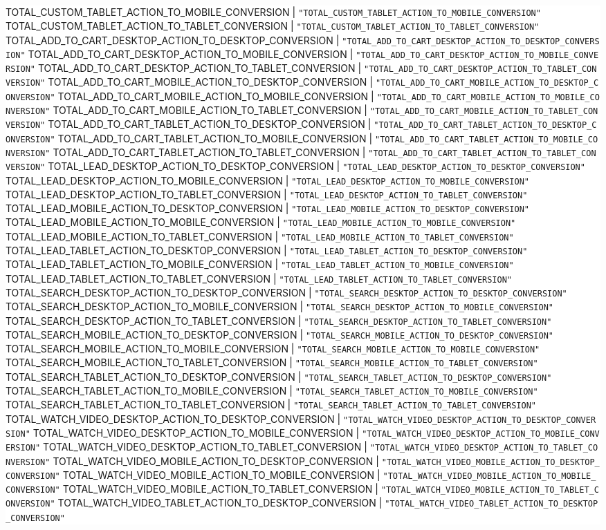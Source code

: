 TOTAL_CUSTOM_TABLET_ACTION_TO_MOBILE_CONVERSION | `"TOTAL_CUSTOM_TABLET_ACTION_TO_MOBILE_CONVERSION"`
TOTAL_CUSTOM_TABLET_ACTION_TO_TABLET_CONVERSION | `"TOTAL_CUSTOM_TABLET_ACTION_TO_TABLET_CONVERSION"`
TOTAL_ADD_TO_CART_DESKTOP_ACTION_TO_DESKTOP_CONVERSION | `"TOTAL_ADD_TO_CART_DESKTOP_ACTION_TO_DESKTOP_CONVERSION"`
TOTAL_ADD_TO_CART_DESKTOP_ACTION_TO_MOBILE_CONVERSION | `"TOTAL_ADD_TO_CART_DESKTOP_ACTION_TO_MOBILE_CONVERSION"`
TOTAL_ADD_TO_CART_DESKTOP_ACTION_TO_TABLET_CONVERSION | `"TOTAL_ADD_TO_CART_DESKTOP_ACTION_TO_TABLET_CONVERSION"`
TOTAL_ADD_TO_CART_MOBILE_ACTION_TO_DESKTOP_CONVERSION | `"TOTAL_ADD_TO_CART_MOBILE_ACTION_TO_DESKTOP_CONVERSION"`
TOTAL_ADD_TO_CART_MOBILE_ACTION_TO_MOBILE_CONVERSION | `"TOTAL_ADD_TO_CART_MOBILE_ACTION_TO_MOBILE_CONVERSION"`
TOTAL_ADD_TO_CART_MOBILE_ACTION_TO_TABLET_CONVERSION | `"TOTAL_ADD_TO_CART_MOBILE_ACTION_TO_TABLET_CONVERSION"`
TOTAL_ADD_TO_CART_TABLET_ACTION_TO_DESKTOP_CONVERSION | `"TOTAL_ADD_TO_CART_TABLET_ACTION_TO_DESKTOP_CONVERSION"`
TOTAL_ADD_TO_CART_TABLET_ACTION_TO_MOBILE_CONVERSION | `"TOTAL_ADD_TO_CART_TABLET_ACTION_TO_MOBILE_CONVERSION"`
TOTAL_ADD_TO_CART_TABLET_ACTION_TO_TABLET_CONVERSION | `"TOTAL_ADD_TO_CART_TABLET_ACTION_TO_TABLET_CONVERSION"`
TOTAL_LEAD_DESKTOP_ACTION_TO_DESKTOP_CONVERSION | `"TOTAL_LEAD_DESKTOP_ACTION_TO_DESKTOP_CONVERSION"`
TOTAL_LEAD_DESKTOP_ACTION_TO_MOBILE_CONVERSION | `"TOTAL_LEAD_DESKTOP_ACTION_TO_MOBILE_CONVERSION"`
TOTAL_LEAD_DESKTOP_ACTION_TO_TABLET_CONVERSION | `"TOTAL_LEAD_DESKTOP_ACTION_TO_TABLET_CONVERSION"`
TOTAL_LEAD_MOBILE_ACTION_TO_DESKTOP_CONVERSION | `"TOTAL_LEAD_MOBILE_ACTION_TO_DESKTOP_CONVERSION"`
TOTAL_LEAD_MOBILE_ACTION_TO_MOBILE_CONVERSION | `"TOTAL_LEAD_MOBILE_ACTION_TO_MOBILE_CONVERSION"`
TOTAL_LEAD_MOBILE_ACTION_TO_TABLET_CONVERSION | `"TOTAL_LEAD_MOBILE_ACTION_TO_TABLET_CONVERSION"`
TOTAL_LEAD_TABLET_ACTION_TO_DESKTOP_CONVERSION | `"TOTAL_LEAD_TABLET_ACTION_TO_DESKTOP_CONVERSION"`
TOTAL_LEAD_TABLET_ACTION_TO_MOBILE_CONVERSION | `"TOTAL_LEAD_TABLET_ACTION_TO_MOBILE_CONVERSION"`
TOTAL_LEAD_TABLET_ACTION_TO_TABLET_CONVERSION | `"TOTAL_LEAD_TABLET_ACTION_TO_TABLET_CONVERSION"`
TOTAL_SEARCH_DESKTOP_ACTION_TO_DESKTOP_CONVERSION | `"TOTAL_SEARCH_DESKTOP_ACTION_TO_DESKTOP_CONVERSION"`
TOTAL_SEARCH_DESKTOP_ACTION_TO_MOBILE_CONVERSION | `"TOTAL_SEARCH_DESKTOP_ACTION_TO_MOBILE_CONVERSION"`
TOTAL_SEARCH_DESKTOP_ACTION_TO_TABLET_CONVERSION | `"TOTAL_SEARCH_DESKTOP_ACTION_TO_TABLET_CONVERSION"`
TOTAL_SEARCH_MOBILE_ACTION_TO_DESKTOP_CONVERSION | `"TOTAL_SEARCH_MOBILE_ACTION_TO_DESKTOP_CONVERSION"`
TOTAL_SEARCH_MOBILE_ACTION_TO_MOBILE_CONVERSION | `"TOTAL_SEARCH_MOBILE_ACTION_TO_MOBILE_CONVERSION"`
TOTAL_SEARCH_MOBILE_ACTION_TO_TABLET_CONVERSION | `"TOTAL_SEARCH_MOBILE_ACTION_TO_TABLET_CONVERSION"`
TOTAL_SEARCH_TABLET_ACTION_TO_DESKTOP_CONVERSION | `"TOTAL_SEARCH_TABLET_ACTION_TO_DESKTOP_CONVERSION"`
TOTAL_SEARCH_TABLET_ACTION_TO_MOBILE_CONVERSION | `"TOTAL_SEARCH_TABLET_ACTION_TO_MOBILE_CONVERSION"`
TOTAL_SEARCH_TABLET_ACTION_TO_TABLET_CONVERSION | `"TOTAL_SEARCH_TABLET_ACTION_TO_TABLET_CONVERSION"`
TOTAL_WATCH_VIDEO_DESKTOP_ACTION_TO_DESKTOP_CONVERSION | `"TOTAL_WATCH_VIDEO_DESKTOP_ACTION_TO_DESKTOP_CONVERSION"`
TOTAL_WATCH_VIDEO_DESKTOP_ACTION_TO_MOBILE_CONVERSION | `"TOTAL_WATCH_VIDEO_DESKTOP_ACTION_TO_MOBILE_CONVERSION"`
TOTAL_WATCH_VIDEO_DESKTOP_ACTION_TO_TABLET_CONVERSION | `"TOTAL_WATCH_VIDEO_DESKTOP_ACTION_TO_TABLET_CONVERSION"`
TOTAL_WATCH_VIDEO_MOBILE_ACTION_TO_DESKTOP_CONVERSION | `"TOTAL_WATCH_VIDEO_MOBILE_ACTION_TO_DESKTOP_CONVERSION"`
TOTAL_WATCH_VIDEO_MOBILE_ACTION_TO_MOBILE_CONVERSION | `"TOTAL_WATCH_VIDEO_MOBILE_ACTION_TO_MOBILE_CONVERSION"`
TOTAL_WATCH_VIDEO_MOBILE_ACTION_TO_TABLET_CONVERSION | `"TOTAL_WATCH_VIDEO_MOBILE_ACTION_TO_TABLET_CONVERSION"`
TOTAL_WATCH_VIDEO_TABLET_ACTION_TO_DESKTOP_CONVERSION | `"TOTAL_WATCH_VIDEO_TABLET_ACTION_TO_DESKTOP_CONVERSION"`